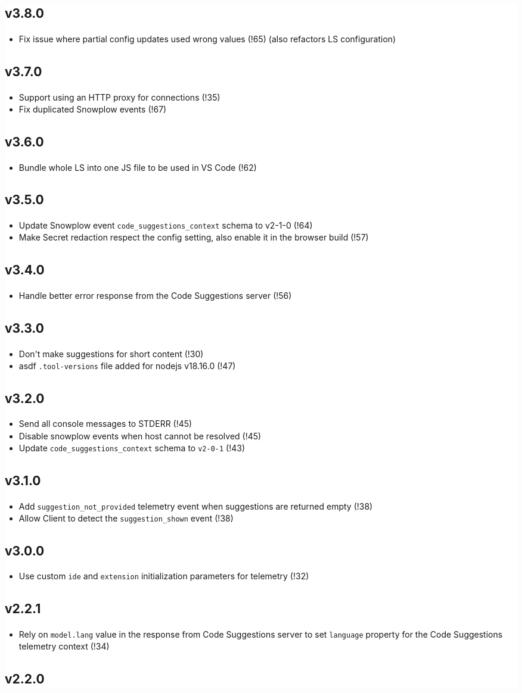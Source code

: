 ## v3.8.0

- Fix issue where partial config updates used wrong values (!65) (also refactors LS configuration)

## v3.7.0

- Support using an HTTP proxy for connections (!35)
- Fix duplicated Snowplow events (!67)

## v3.6.0

- Bundle whole LS into one JS file to be used in VS Code (!62)

## v3.5.0

- Update Snowplow event `code_suggestions_context` schema to v2-1-0 (!64)
- Make Secret redaction respect the config setting, also enable it in the browser build (!57)

## v3.4.0

- Handle better error response from the Code Suggestions server (!56)

## v3.3.0

- Don't make suggestions for short content (!30)
- asdf `.tool-versions` file added for nodejs v18.16.0 (!47)

## v3.2.0

- Send all console messages to STDERR (!45)
- Disable snowplow events when host cannot be resolved (!45)
- Update `code_suggestions_context` schema to `v2-0-1` (!43)

## v3.1.0

- Add `suggestion_not_provided` telemetry event when suggestions are returned empty (!38)
- Allow Client to detect the `suggestion_shown` event (!38)

## v3.0.0

- Use custom `ide` and `extension` initialization parameters for telemetry (!32)

## v2.2.1

- Rely on `model.lang` value in the response from Code Suggestions server to set `language` property for the Code Suggestions telemetry context (!34)

## v2.2.0
